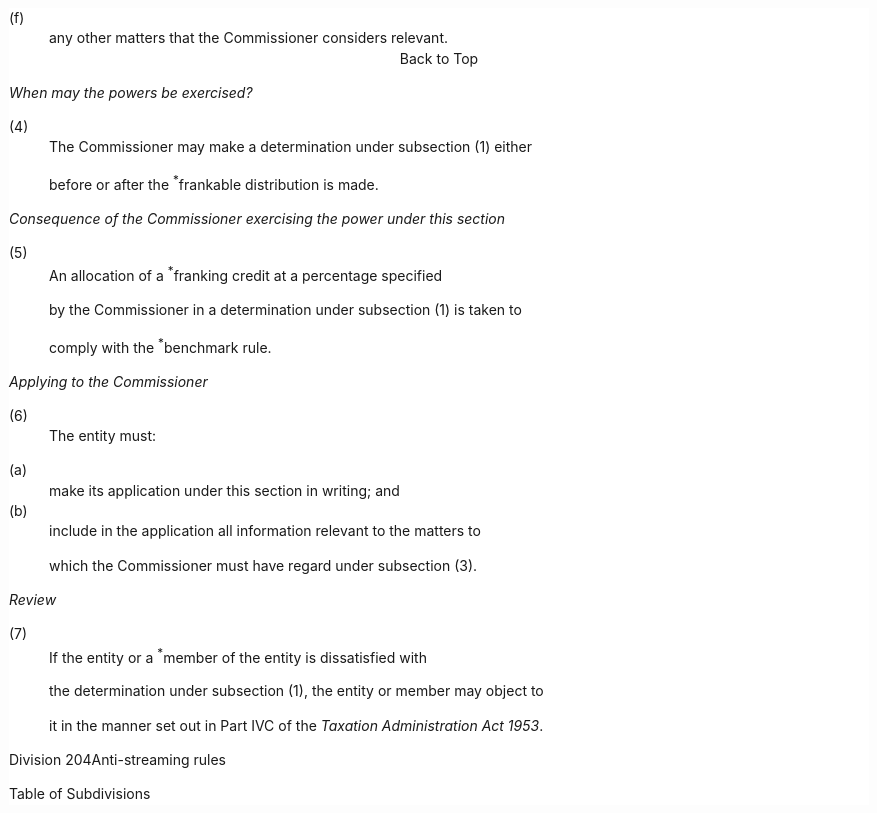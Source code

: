 <dt>(f)</dt><dd>any other matters that the Commissioner considers relevant.

</dd>

</dl></dl></dl>

<center>Back to Top</center>

_When may the powers be exercised?_

<dl compact=""><dl compact="">

<dt>(4)</dt><dd>The Commissioner may make a determination under subsection&#160;(1) either

before or after the <sup>*</sup>frankable distribution is made.

</dd> </dl></dl>

_Consequence of the Commissioner exercising the power under this section_

<dl compact=""><dl compact="">

<dt>(5)</dt><dd>An allocation of a <sup>*</sup>franking credit at a percentage specified

by the Commissioner in a determination under subsection&#160;(1) is taken to

comply with the <sup>*</sup>benchmark rule.

</dd> </dl></dl>

_Applying to the Commissioner_

<dl compact=""><dl compact="">

<dt>(6)</dt><dd>The entity must:

</dd> </dl></dl>

<dl compact=""><dl compact=""><dl compact="">

<dt>(a)</dt><dd>make its application under this section in writing; and</dd>

<dt>(b)</dt><dd>include in the application all information relevant to the matters to

which the Commissioner must have regard under subsection&#160;(3).

</dd>

</dl></dl></dl>

_Review_

<dl compact=""><dl compact="">

<dt>(7)</dt><dd>If the entity or a <sup>*</sup>member of the entity is dissatisfied with

the determination under subsection&#160;(1), the entity or member may object to

it in the manner set out in Part&#160;IVC of the _Taxation Administration Act 1953_.

</dd> </dl></dl>

Division&#160;204&#151;Anti-streaming rules

Table of Subdivisions
